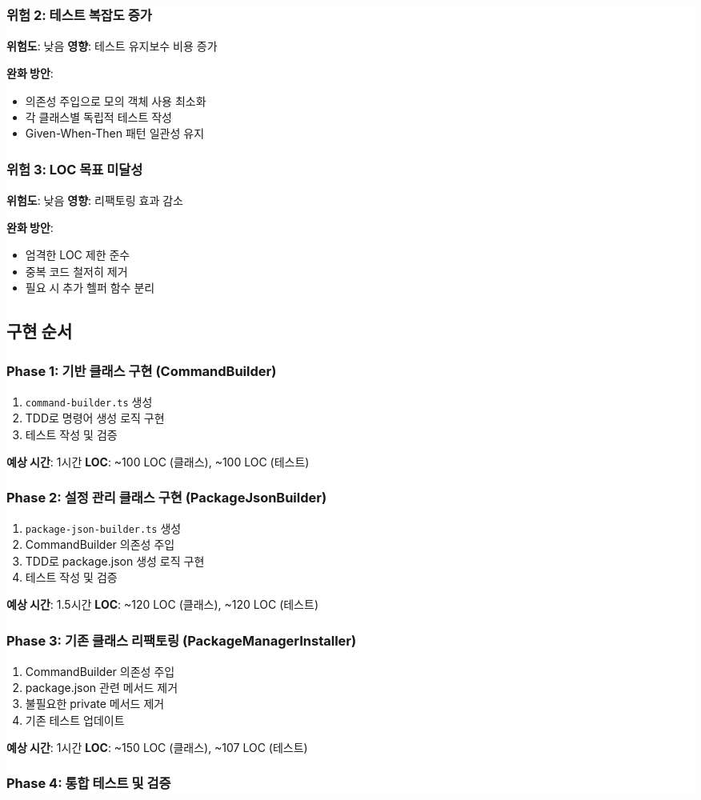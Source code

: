### 위험 2: 테스트 복잡도 증가

**위험도**: 낮음
**영향**: 테스트 유지보수 비용 증가

**완화 방안**:
- 의존성 주입으로 모의 객체 사용 최소화
- 각 클래스별 독립적 테스트 작성
- Given-When-Then 패턴 일관성 유지

### 위험 3: LOC 목표 미달성

**위험도**: 낮음
**영향**: 리팩토링 효과 감소

**완화 방안**:
- 엄격한 LOC 제한 준수
- 중복 코드 철저히 제거
- 필요 시 추가 헬퍼 함수 분리

## 구현 순서

### Phase 1: 기반 클래스 구현 (CommandBuilder)

1. `command-builder.ts` 생성
2. TDD로 명령어 생성 로직 구현
3. 테스트 작성 및 검증

**예상 시간**: 1시간
**LOC**: ~100 LOC (클래스), ~100 LOC (테스트)

### Phase 2: 설정 관리 클래스 구현 (PackageJsonBuilder)

1. `package-json-builder.ts` 생성
2. CommandBuilder 의존성 주입
3. TDD로 package.json 생성 로직 구현
4. 테스트 작성 및 검증

**예상 시간**: 1.5시간
**LOC**: ~120 LOC (클래스), ~120 LOC (테스트)

### Phase 3: 기존 클래스 리팩토링 (PackageManagerInstaller)

1. CommandBuilder 의존성 주입
2. package.json 관련 메서드 제거
3. 불필요한 private 메서드 제거
4. 기존 테스트 업데이트

**예상 시간**: 1시간
**LOC**: ~150 LOC (클래스), ~107 LOC (테스트)

### Phase 4: 통합 테스트 및 검증
